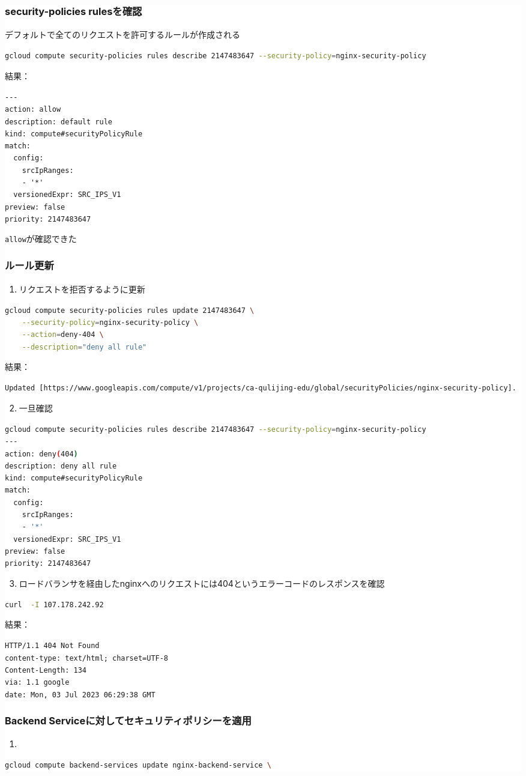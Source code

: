 ### security-policies rulesを確認
デフォルトで全てのリクエストを許可するルールが作成される
```bash
gcloud compute security-policies rules describe 2147483647 --security-policy=nginx-security-policy
```
結果：
```
---
action: allow
description: default rule
kind: compute#securityPolicyRule
match:
  config:
    srcIpRanges:
    - '*'
  versionedExpr: SRC_IPS_V1
preview: false
priority: 2147483647
```
`allow`が確認できた

### ルール更新
1. リクエストを拒否するように更新
```bash
gcloud compute security-policies rules update 2147483647 \
    --security-policy=nginx-security-policy \
    --action=deny-404 \
    --description="deny all rule"
```
結果：
```
Updated [https://www.googleapis.com/compute/v1/projects/ca-qulijing-edu/global/securityPolicies/nginx-security-policy].
```
2. 一旦確認
```bash
gcloud compute security-policies rules describe 2147483647 --security-policy=nginx-security-policy
---
action: deny(404)
description: deny all rule
kind: compute#securityPolicyRule
match:
  config:
    srcIpRanges:
    - '*'
  versionedExpr: SRC_IPS_V1
preview: false
priority: 2147483647
```
3. ロードバランサを経由したnginxへのリクエストには404というエラーコードのレスポンスを確認
```bash
curl  -I 107.178.242.92
```
結果：
```
HTTP/1.1 404 Not Found
content-type: text/html; charset=UTF-8
Content-Length: 134
via: 1.1 google
date: Mon, 03 Jul 2023 06:29:38 GMT
```
### Backend Serviceに対してセキュリティポリシーを適用
1. 
```bash
gcloud compute backend-services update nginx-backend-service \
```